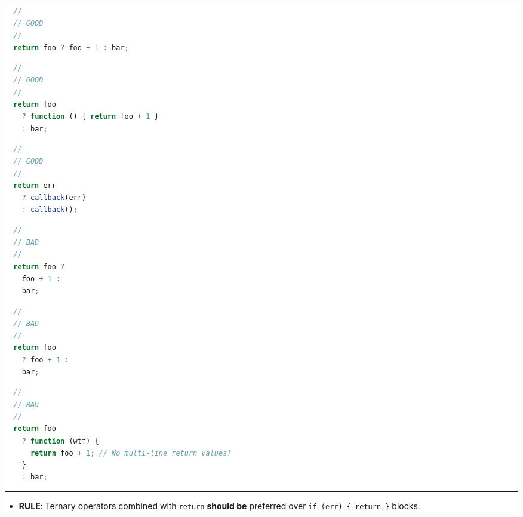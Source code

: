 ``` js
  //
  // GOOD
  //
  return foo ? foo + 1 : bar;
```

``` js
  //
  // GOOD
  //
  return foo
    ? function () { return foo + 1 }
    : bar;
```

``` js
  //
  // GOOD
  //
  return err
    ? callback(err)
    : callback();
```

``` js
  //
  // BAD
  //
  return foo ?
    foo + 1 :
    bar;
```

``` js
  //
  // BAD
  //
  return foo
    ? foo + 1 :
    bar;
```

``` js
  //
  // BAD
  //
  return foo
    ? function (wtf) {
      return foo + 1; // No multi-line return values!
    }
    : bar;
```

<hr>

- **RULE**: Ternary operators combined with `return` **should be** preferred over `if (err) { return }` blocks.
